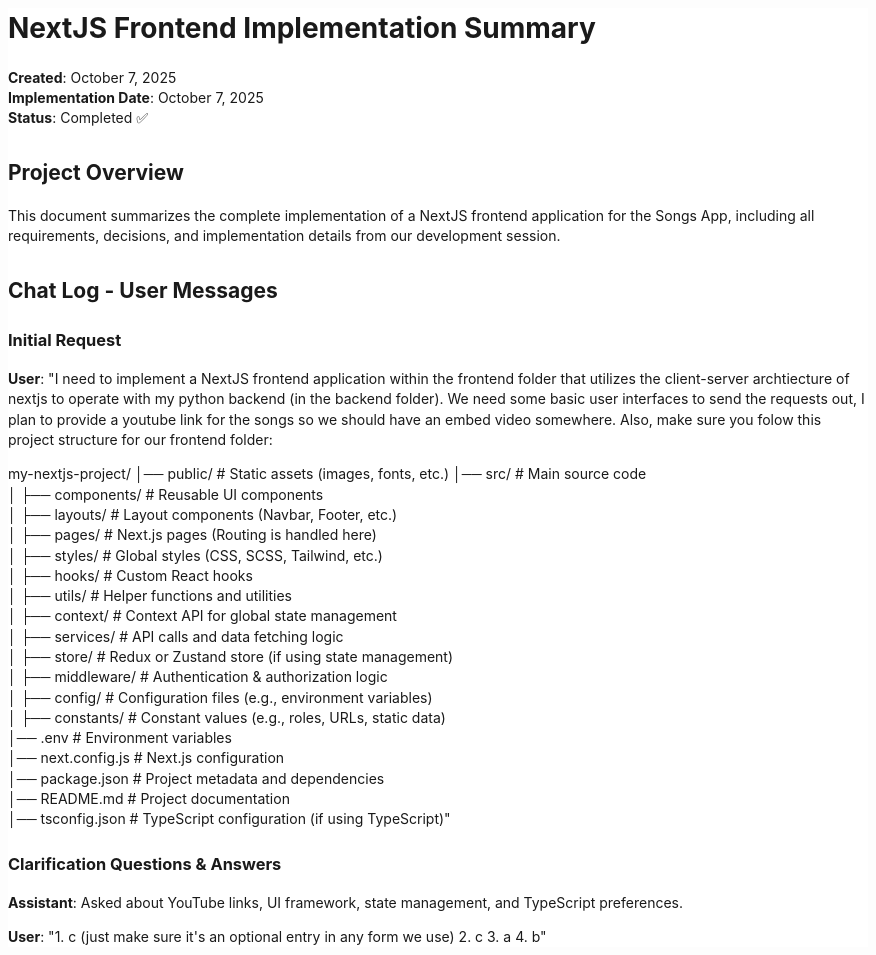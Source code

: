 # NextJS Frontend Implementation Summary

**Created**: October 7, 2025  
**Implementation Date**: October 7, 2025  
**Status**: Completed ✅

## Project Overview

This document summarizes the complete implementation of a NextJS frontend application for the Songs App, including all requirements, decisions, and implementation details from our development session.

## Chat Log - User Messages

### Initial Request
**User**: "I need to implement a NextJS frontend application within the frontend folder that utilizes the client-server archtiecture of nextjs to operate with my python backend (in the backend folder). We need some basic user interfaces to send the requests out, I plan to provide a youtube link for the songs so we should have an embed video somewhere. Also, make sure you folow this project structure for our frontend folder:

my-nextjs-project/
│── public/            # Static assets (images, fonts, etc.)
│── src/               # Main source code  
│   ├── components/    # Reusable UI components  
│   ├── layouts/       # Layout components (Navbar, Footer, etc.)  
│   ├── pages/         # Next.js pages (Routing is handled here)  
│   ├── styles/        # Global styles (CSS, SCSS, Tailwind, etc.)  
│   ├── hooks/         # Custom React hooks  
│   ├── utils/         # Helper functions and utilities  
│   ├── context/       # Context API for global state management  
│   ├── services/      # API calls and data fetching logic  
│   ├── store/         # Redux or Zustand store (if using state management)  
│   ├── middleware/    # Authentication & authorization logic  
│   ├── config/        # Configuration files (e.g., environment variables)  
│   ├── constants/     # Constant values (e.g., roles, URLs, static data)  
│── .env               # Environment variables  
│── next.config.js     # Next.js configuration  
│── package.json       # Project metadata and dependencies  
│── README.md          # Project documentation  
│── tsconfig.json      # TypeScript configuration (if using TypeScript)"

### Clarification Questions & Answers
**Assistant**: Asked about YouTube links, UI framework, state management, and TypeScript preferences.

**User**: "1. c (just make sure it's an optional entry in any form we use)
2. c
3. a
4. b"
